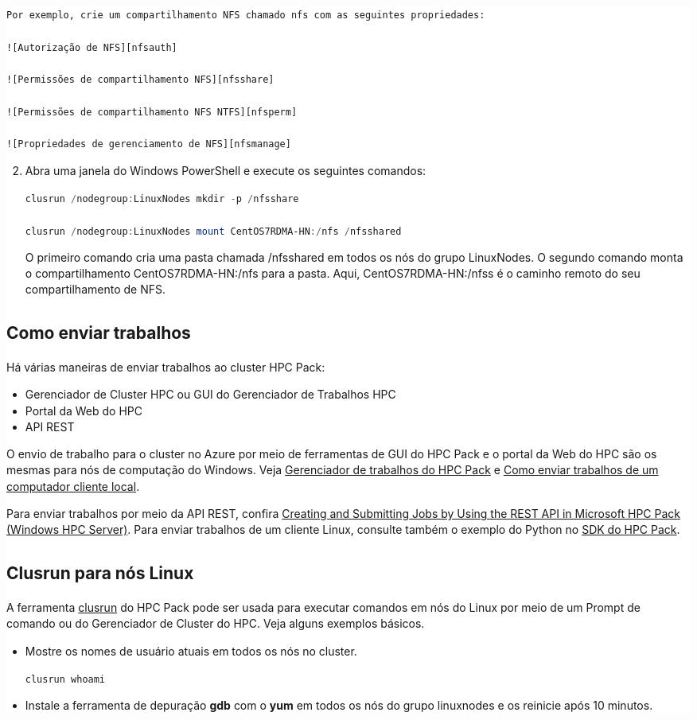    Por exemplo, crie um compartilhamento NFS chamado nfs com as seguintes propriedades:
   
    ![Autorização de NFS][nfsauth]
   
    ![Permissões de compartilhamento NFS][nfsshare]
   
    ![Permissões de compartilhamento NFS NTFS][nfsperm]
   
    ![Propriedades de gerenciamento de NFS][nfsmanage]
2. Abra uma janela do Windows PowerShell e execute os seguintes comandos:
   
    ```powershell
    clusrun /nodegroup:LinuxNodes mkdir -p /nfsshare
   
    clusrun /nodegroup:LinuxNodes mount CentOS7RDMA-HN:/nfs /nfsshared
    ```
   
   O primeiro comando cria uma pasta chamada /nfsshared em todos os nós do grupo LinuxNodes. O segundo comando monta o compartilhamento CentOS7RDMA-HN:/nfs para a pasta. Aqui, CentOS7RDMA-HN:/nfss é o caminho remoto do seu compartilhamento de NFS.

## <a name="how-to-submit-jobs"></a>Como enviar trabalhos
Há várias maneiras de enviar trabalhos ao cluster HPC Pack:

* Gerenciador de Cluster HPC ou GUI do Gerenciador de Trabalhos HPC
* Portal da Web do HPC
* API REST

O envio de trabalho para o cluster no Azure por meio de ferramentas de GUI do HPC Pack e o portal da Web do HPC são os mesmas para nós de computação do Windows. Veja [Gerenciador de trabalhos do HPC Pack](https://technet.microsoft.com/library/ff919691.aspx) e [Como enviar trabalhos de um computador cliente local](virtual-machines-windows-hpcpack-cluster-submit-jobs.md?toc=%2fazure%2fvirtual-machines%2fwindows%2ftoc.json).

Para enviar trabalhos por meio da API REST, confira [Creating and Submitting Jobs by Using the REST API in Microsoft HPC Pack (Windows HPC Server)](http://social.technet.microsoft.com/wiki/contents/articles/7737.creating-and-submitting-jobs-by-using-the-rest-api-in-microsoft-hpc-pack-windows-hpc-server.aspx). Para enviar trabalhos de um cliente Linux, consulte também o exemplo do Python no [SDK do HPC Pack](https://www.microsoft.com/download/details.aspx?id=47756).

## <a name="clusrun-for-linux-nodes"></a>Clusrun para nós Linux
A ferramenta [clusrun](https://technet.microsoft.com/library/cc947685.aspx) do HPC Pack pode ser usada para executar comandos em nós do Linux por meio de um Prompt de comando ou do Gerenciador de Cluster do HPC. Veja alguns exemplos básicos.

* Mostre os nomes de usuário atuais em todos os nós no cluster.
  
    ```command
    clusrun whoami
    ```
* Instale a ferramenta de depuração **gdb** com o **yum** em todos os nós do grupo linuxnodes e os reinicie após 10 minutos.
  

[scenario]: ./media/virtual-machines-linux-classic-hpcpack-cluster/scenario.png
[portal]: ./media/virtual-machines-linux-classic-hpcpack-cluster/portal.png
[validate]: ./media/virtual-machines-linux-classic-hpcpack-cluster/validate.png
[resources]: ./media/virtual-machines-linux-classic-hpcpack-cluster/resources.png
[deploy]: ./media/virtual-machines-linux-classic-hpcpack-cluster/deploy.png
[management]: ./media/virtual-machines-linux-classic-hpcpack-cluster/management.png
[heatmap]: ./media/virtual-machines-linux-classic-hpcpack-cluster/heatmap.png
[fileshareperms]: ./media/virtual-machines-linux-classic-hpcpack-cluster/fileshare1.png
[filesharing]: ./media/virtual-machines-linux-classic-hpcpack-cluster/fileshare2.png
[nfsauth]: ./media/virtual-machines-linux-classic-hpcpack-cluster/nfsauth.png
[nfsshare]: ./media/virtual-machines-linux-classic-hpcpack-cluster/nfsshare.png
[nfsperm]: ./media/virtual-machines-linux-classic-hpcpack-cluster/nfsperm.png
[nfsmanage]: ./media/virtual-machines-linux-classic-hpcpack-cluster/nfsmanage.png